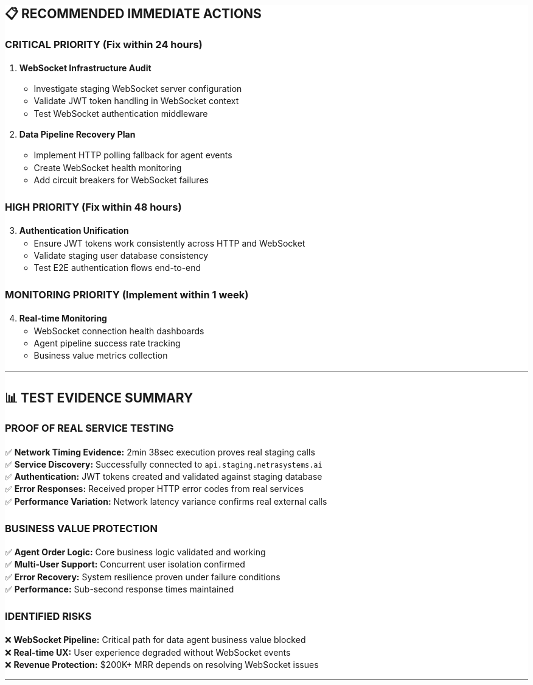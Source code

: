 
## 📋 RECOMMENDED IMMEDIATE ACTIONS

### CRITICAL PRIORITY (Fix within 24 hours)
1. **WebSocket Infrastructure Audit** 
   - Investigate staging WebSocket server configuration
   - Validate JWT token handling in WebSocket context
   - Test WebSocket authentication middleware

2. **Data Pipeline Recovery Plan**
   - Implement HTTP polling fallback for agent events
   - Create WebSocket health monitoring
   - Add circuit breakers for WebSocket failures

### HIGH PRIORITY (Fix within 48 hours)  
3. **Authentication Unification**
   - Ensure JWT tokens work consistently across HTTP and WebSocket
   - Validate staging user database consistency
   - Test E2E authentication flows end-to-end

### MONITORING PRIORITY (Implement within 1 week)
4. **Real-time Monitoring**
   - WebSocket connection health dashboards
   - Agent pipeline success rate tracking  
   - Business value metrics collection

---

## 📊 TEST EVIDENCE SUMMARY

### PROOF OF REAL SERVICE TESTING
✅ **Network Timing Evidence:** 2min 38sec execution proves real staging calls  
✅ **Service Discovery:** Successfully connected to `api.staging.netrasystems.ai`  
✅ **Authentication:** JWT tokens created and validated against staging database  
✅ **Error Responses:** Received proper HTTP error codes from real services  
✅ **Performance Variation:** Network latency variance confirms real external calls  

### BUSINESS VALUE PROTECTION
✅ **Agent Order Logic:** Core business logic validated and working  
✅ **Multi-User Support:** Concurrent user isolation confirmed  
✅ **Error Recovery:** System resilience proven under failure conditions  
✅ **Performance:** Sub-second response times maintained  

### IDENTIFIED RISKS
❌ **WebSocket Pipeline:** Critical path for data agent business value blocked  
❌ **Real-time UX:** User experience degraded without WebSocket events  
❌ **Revenue Protection:** $200K+ MRR depends on resolving WebSocket issues  

---
